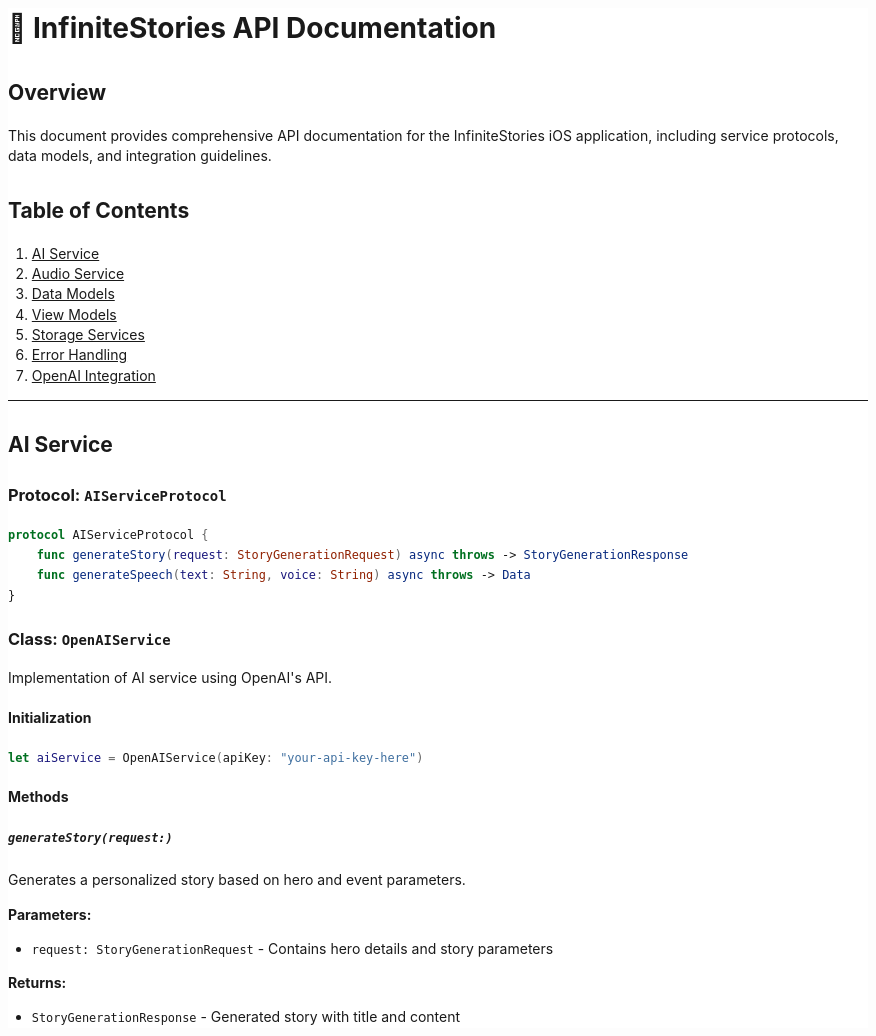 # 🔌 InfiniteStories API Documentation

## Overview

This document provides comprehensive API documentation for the InfiniteStories iOS application, including service protocols, data models, and integration guidelines.

## Table of Contents

1. [AI Service](#ai-service)
2. [Audio Service](#audio-service)
3. [Data Models](#data-models)
4. [View Models](#view-models)
5. [Storage Services](#storage-services)
6. [Error Handling](#error-handling)
7. [OpenAI Integration](#openai-integration)

---

## AI Service

### Protocol: `AIServiceProtocol`

```swift
protocol AIServiceProtocol {
    func generateStory(request: StoryGenerationRequest) async throws -> StoryGenerationResponse
    func generateSpeech(text: String, voice: String) async throws -> Data
}
```

### Class: `OpenAIService`

Implementation of AI service using OpenAI's API.

#### Initialization

```swift
let aiService = OpenAIService(apiKey: "your-api-key-here")
```

#### Methods

##### `generateStory(request:)`

Generates a personalized story based on hero and event parameters.

**Parameters:**
- `request: StoryGenerationRequest` - Contains hero details and story parameters

**Returns:**
- `StoryGenerationResponse` - Generated story with title and content
